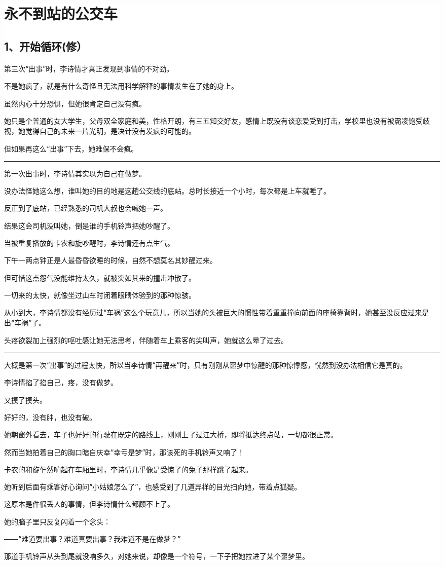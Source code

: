 # 永不到站的公交车

## 1、开始循环(修）
第三次“出事”时，李诗情才真正发现到事情的不对劲。

不是她疯了，就是有什么奇怪且无法用科学解释的事情发生在了她的身上。

虽然内心十分恐惧，但她很肯定自己没有疯。

她只是个普通的女大学生，父母双全家庭和美，性格开朗，有三五知交好友，感情上既没有谈恋爱受到打击，学校里也没有被霸凌饱受歧视，她觉得自己的未来一片光明，是决计没有发疯的可能的。

但如果再这么“出事”下去，她难保不会疯。

***

第一次出事时，李诗情其实以为自己在做梦。

没办法怪她这么想，谁叫她的目的地是这趟公交线的底站。总时长接近一个小时，每次都是上车就睡了。

反正到了底站，已经熟悉的司机大叔也会喊她一声。

结果这会司机没叫她，倒是谁的手机铃声把她吵醒了。

当被重复播放的卡农和旋吵醒时，李诗情还有点生气。

下午一两点钟正是人最昏昏欲睡的时候，自然不想莫名其妙醒过来。

但可惜这点怨气没能维持太久，就被突如其来的撞击冲散了。

一切来的太快，就像坐过山车时闭着眼睛体验到的那种惊骇。

从小到大，李诗情都没有经历过“车祸”这么个玩意儿，所以当她的头被巨大的惯性带着重重撞向前面的座椅靠背时，她甚至没反应过来是出“车祸”了。

头疼欲裂加上强烈的呕吐感让她无法思考，伴随着车上乘客的尖叫声，她就这么晕了过去。

***

大概是第一次“出事”的过程太快，所以当李诗情“再醒来”时，只有刚刚从噩梦中惊醒的那种惊悸感，恍然到没办法相信它是真的。

李诗情掐了掐自己，疼，没有做梦。

又摸了摸头。

好好的，没有肿，也没有破。

她朝窗外看去，车子也好好的行驶在既定的路线上，刚刚上了过江大桥，即将抵达终点站，一切都很正常。

然而当她拍着自己的胸口暗自庆幸“幸亏是梦”时，那该死的手机铃声又响了！

卡农的和旋乍然响起在车厢里时，李诗情几乎像是受惊了的兔子那样跳了起来。

她听到后面有乘客好心询问“小姑娘怎么了”，也感受到了几道异样的目光扫向她，带着点狐疑。

这原本是件很丢人的事情，但李诗情什么都顾不上了。

她的脑子里只反复闪着一个念头：

——“难道要出事？难道真要出事？我难道不是在做梦？”

那道手机铃声从头到尾就没响多久，对她来说，却像是一个符号，一下子把她拉进了某个噩梦里。

